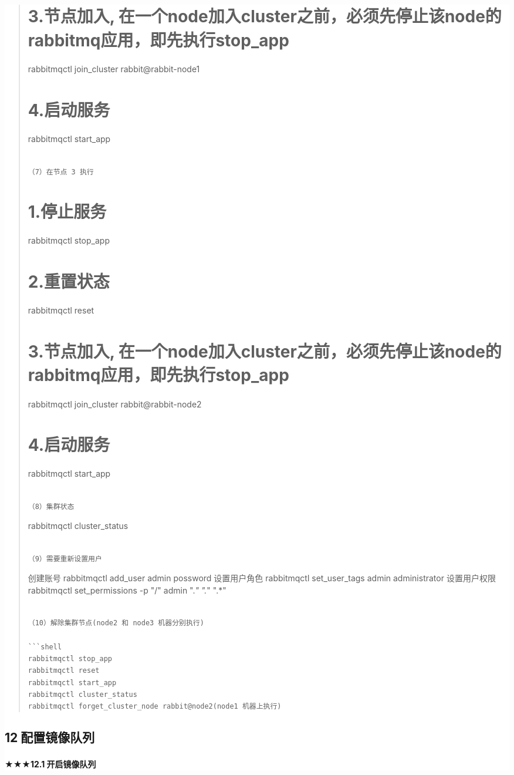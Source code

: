 > # 3.节点加入, 在一个node加入cluster之前，必须先停止该node的rabbitmq应用，即先执行stop_app
> rabbitmqctl join_cluster rabbit@rabbit-node1
> # 4.启动服务
> rabbitmqctl start_app
> ```
>
> （7）在节点 3 执行
>
> ```
> # 1.停止服务
> rabbitmqctl stop_app
> # 2.重置状态
> rabbitmqctl reset
> # 3.节点加入, 在一个node加入cluster之前，必须先停止该node的rabbitmq应用，即先执行stop_app
> rabbitmqctl join_cluster rabbit@rabbit-node2
> # 4.启动服务
> rabbitmqctl start_app
> ```
>
> （8）集群状态
>
> ```
> rabbitmqctl cluster_status
> ```
>
> （9）需要重新设置用户
>
> ```
> 创建账号
> rabbitmqctl add_user admin possword
> 设置用户角色
> rabbitmqctl set_user_tags admin administrator
> 设置用户权限
> rabbitmqctl set_permissions -p "/" admin ".*" ".*" ".*"
> ```
>
> （10）解除集群节点(node2 和 node3 机器分别执行)
>
> ```shell
> rabbitmqctl stop_app
> rabbitmqctl reset
> rabbitmqctl start_app
> rabbitmqctl cluster_status
> rabbitmqctl forget_cluster_node rabbit@node2(node1 机器上执行)
> ```
>
> 

## 12 配置镜像队列

#### ★★★12.1 开启镜像队列
